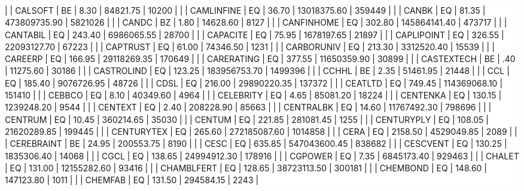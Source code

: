 |  | CALSOFT | BE | 8.30 | 84821.75 | 10200 |
|  | CAMLINFINE | EQ | 36.70 | 13018375.60 | 359449 |
|  | CANBK | EQ | 81.35 | 473809735.90 | 5821026 |
|  | CANDC | BZ | 1.80 | 14628.60 | 8127 |
|  | CANFINHOME | EQ | 302.80 | 145864141.40 | 473717 |
|  | CANTABIL | EQ | 243.40 | 6986065.55 | 28700 |
|  | CAPACITE | EQ | 75.95 | 1678197.65 | 21897 |
|  | CAPLIPOINT | EQ | 326.55 | 22093127.70 | 67223 |
|  | CAPTRUST | EQ | 61.00 | 74346.50 | 1231 |
|  | CARBORUNIV | EQ | 213.30 | 3312520.40 | 15539 |
|  | CAREERP | EQ | 166.95 | 29118269.35 | 170649 |
|  | CARERATING | EQ | 377.55 | 11650359.90 | 30899 |
|  | CASTEXTECH | BE | .40 | 11275.60 | 30186 |
|  | CASTROLIND | EQ | 123.25 | 183956753.70 | 1499396 |
|  | CCHHL | BE | 2.35 | 51461.95 | 21448 |
|  | CCL | EQ | 185.40 | 9076726.95 | 48726 |
|  | CDSL | EQ | 216.00 | 29890220.35 | 137372 |
|  | CEATLTD | EQ | 749.45 | 114369068.10 | 151410 |
|  | CEBBCO | EQ | 8.10 | 40349.60 | 4964 |
|  | CELEBRITY | EQ | 4.65 | 85081.20 | 18224 |
|  | CENTENKA | EQ | 130.15 | 1239248.20 | 9544 |
|  | CENTEXT | EQ | 2.40 | 208228.90 | 85663 |
|  | CENTRALBK | EQ | 14.60 | 11767492.30 | 798696 |
|  | CENTRUM | EQ | 10.45 | 360214.65 | 35030 |
|  | CENTUM | EQ | 221.85 | 281081.45 | 1255 |
|  | CENTURYPLY | EQ | 108.05 | 21620289.85 | 199445 |
|  | CENTURYTEX | EQ | 265.60 | 272185087.60 | 1014858 |
|  | CERA | EQ | 2158.50 | 4529049.85 | 2089 |
|  | CEREBRAINT | BE | 24.95 | 200553.75 | 8190 |
|  | CESC | EQ | 635.85 | 547043600.45 | 838682 |
|  | CESCVENT | EQ | 130.25 | 1835306.40 | 14068 |
|  | CGCL | EQ | 138.65 | 24994912.30 | 178916 |
|  | CGPOWER | EQ | 7.35 | 6845173.40 | 929463 |
|  | CHALET | EQ | 131.00 | 12155282.60 | 93416 |
|  | CHAMBLFERT | EQ | 128.65 | 38723113.50 | 300181 |
|  | CHEMBOND | EQ | 148.60 | 147123.80 | 1011 |
|  | CHEMFAB | EQ | 131.50 | 294584.15 | 2243 |